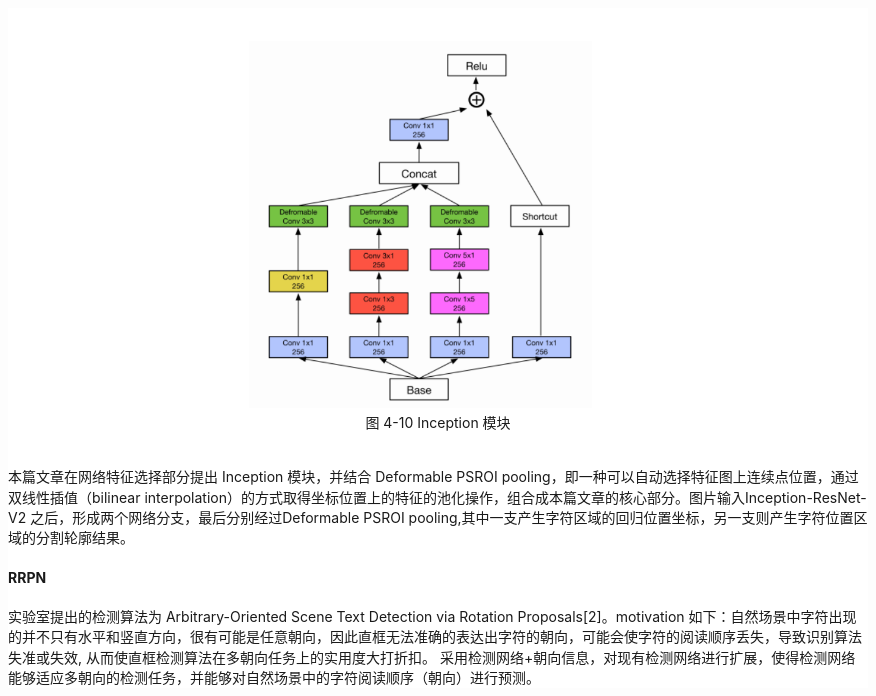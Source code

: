 <br>

<div align="center">
<img  width="400" src="res/4-3-9.png" title="2-1" />
<br>
<div>图 4-10  Inception 模块</div>
</div>

<br>

本篇文章在网络特征选择部分提出 Inception 模块，并结合 Deformable PSROI pooling，即一种可以自动选择特征图上连续点位置，通过双线性插值（bilinear interpolation）的方式取得坐标位置上的特征的池化操作，组合成本篇文章的核心部分。图片输入Inception-ResNet-V2 之后，形成两个网络分支，最后分别经过Deformable PSROI pooling,其中一支产生字符区域的回归位置坐标，另一支则产生字符位置区域的分割轮廓结果。

#### RRPN
实验室提出的检测算法为 Arbitrary-Oriented Scene Text Detection via Rotation Proposals[2]。motivation 如下：自然场景中字符出现的并不只有水平和竖直方向，很有可能是任意朝向，因此直框无法准确的表达出字符的朝向，可能会使字符的阅读顺序丢失，导致识别算法失准或失效, 从而使直框检测算法在多朝向任务上的实用度大打折扣。
采用检测网络+朝向信息，对现有检测网络进行扩展，使得检测网络能够适应多朝向的检测任务，并能够对自然场景中的字符阅读顺序（朝向）进行预测。

<div align="center">